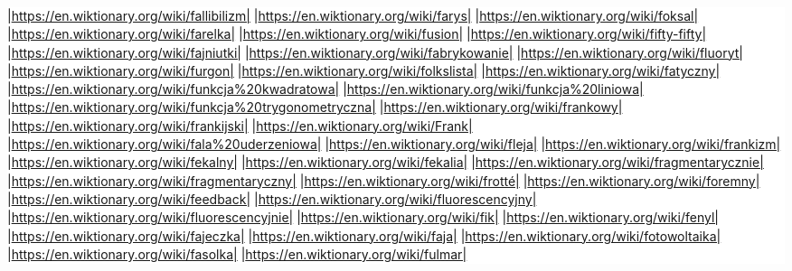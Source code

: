|https://en.wiktionary.org/wiki/fallibilizm|
|https://en.wiktionary.org/wiki/farys|
|https://en.wiktionary.org/wiki/foksal|
|https://en.wiktionary.org/wiki/farelka|
|https://en.wiktionary.org/wiki/fusion|
|https://en.wiktionary.org/wiki/fifty-fifty|
|https://en.wiktionary.org/wiki/fajniutki|
|https://en.wiktionary.org/wiki/fabrykowanie|
|https://en.wiktionary.org/wiki/fluoryt|
|https://en.wiktionary.org/wiki/furgon|
|https://en.wiktionary.org/wiki/folkslista|
|https://en.wiktionary.org/wiki/fatyczny|
|https://en.wiktionary.org/wiki/funkcja%20kwadratowa|
|https://en.wiktionary.org/wiki/funkcja%20liniowa|
|https://en.wiktionary.org/wiki/funkcja%20trygonometryczna|
|https://en.wiktionary.org/wiki/frankowy|
|https://en.wiktionary.org/wiki/frankijski|
|https://en.wiktionary.org/wiki/Frank|
|https://en.wiktionary.org/wiki/fala%20uderzeniowa|
|https://en.wiktionary.org/wiki/fleja|
|https://en.wiktionary.org/wiki/frankizm|
|https://en.wiktionary.org/wiki/fekalny|
|https://en.wiktionary.org/wiki/fekalia|
|https://en.wiktionary.org/wiki/fragmentarycznie|
|https://en.wiktionary.org/wiki/fragmentaryczny|
|https://en.wiktionary.org/wiki/frotté|
|https://en.wiktionary.org/wiki/foremny|
|https://en.wiktionary.org/wiki/feedback|
|https://en.wiktionary.org/wiki/fluorescencyjny|
|https://en.wiktionary.org/wiki/fluorescencyjnie|
|https://en.wiktionary.org/wiki/fik|
|https://en.wiktionary.org/wiki/fenyl|
|https://en.wiktionary.org/wiki/fajeczka|
|https://en.wiktionary.org/wiki/faja|
|https://en.wiktionary.org/wiki/fotowoltaika|
|https://en.wiktionary.org/wiki/fasolka|
|https://en.wiktionary.org/wiki/fulmar|